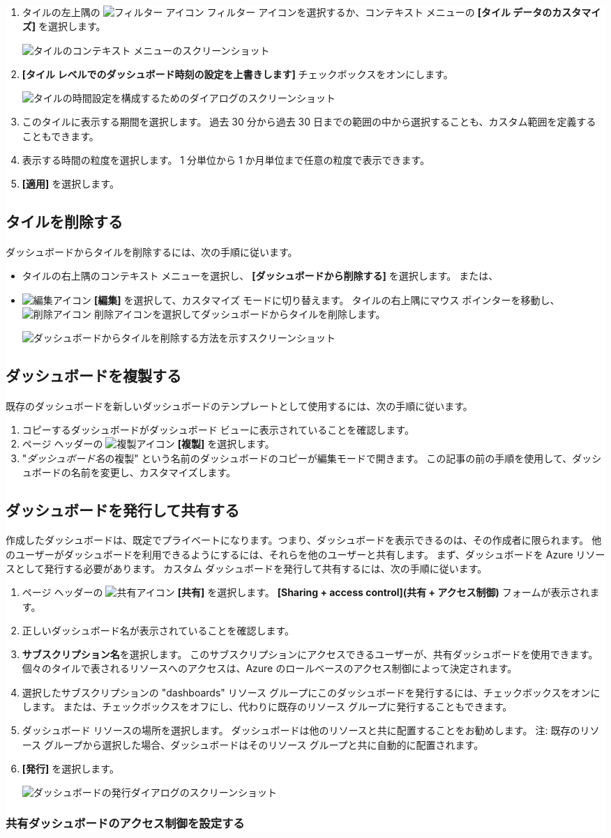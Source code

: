 1. タイルの左上隅の ![フィルター アイコン](./media/azure-portal-dashboards/dashboard-filter.png) フィルター アイコンを選択するか、コンテキスト メニューの **[タイル データのカスタマイズ]** を選択します。

   ![タイルのコンテキスト メニューのスクリーンショット](./media/azure-portal-dashboards/dashboard-customize-tile-data.png)

2. **[タイル レベルでのダッシュボード時刻の設定を上書きします]** チェックボックスをオンにします。

   ![タイルの時間設定を構成するためのダイアログのスクリーンショット](./media/azure-portal-dashboards/dashboard-override-time-settings.png)

3. このタイルに表示する期間を選択します。 過去 30 分から過去 30 日までの範囲の中から選択することも、カスタム範囲を定義することもできます。
1. 表示する時間の粒度を選択します。 1 分単位から 1 か月単位まで任意の粒度で表示できます。
1. **[適用]** を選択します。

## <a name="delete-a-tile"></a>タイルを削除する

ダッシュボードからタイルを削除するには、次の手順に従います。

* タイルの右上隅のコンテキスト メニューを選択し、 **[ダッシュボードから削除する]** を選択します。 または、
* ![編集アイコン](./media/azure-portal-dashboards/dashboard-edit-icon.png) **[編集]** を選択して、カスタマイズ モードに切り替えます。 タイルの右上隅にマウス ポインターを移動し、![削除アイコン](./media/azure-portal-dashboards/dashboard-delete-icon.png) 削除アイコンを選択してダッシュボードからタイルを削除します。

   ![ダッシュボードからタイルを削除する方法を示すスクリーンショット](./media/azure-portal-dashboards/dashboard-delete-tile.png)

## <a name="clone-a-dashboard"></a>ダッシュボードを複製する

既存のダッシュボードを新しいダッシュボードのテンプレートとして使用するには、次の手順に従います。

1. コピーするダッシュボードがダッシュボード ビューに表示されていることを確認します。
1. ページ ヘッダーの ![複製アイコン](./media/azure-portal-dashboards/dashboard-clone.png) **[複製]** を選択します。
1. "*ダッシュボード名*の複製" という名前のダッシュボードのコピーが編集モードで開きます。 この記事の前の手順を使用して、ダッシュボードの名前を変更し、カスタマイズします。

## <a name="publish-and-share-a-dashboard"></a>ダッシュボードを発行して共有する

作成したダッシュボードは、既定でプライベートになります。つまり、ダッシュボードを表示できるのは、その作成者に限られます。 他のユーザーがダッシュボードを利用できるようにするには、それらを他のユーザーと共有します。 まず、ダッシュボードを Azure リソースとして発行する必要があります。 カスタム ダッシュボードを発行して共有するには、次の手順に従います。

1. ページ ヘッダーの ![共有アイコン](./media/azure-portal-dashboards/dashboard-share-icon.png) **[共有]** を選択します。 **[Sharing + access control]\(共有 + アクセス制御\)** フォームが表示されます。
1. 正しいダッシュボード名が表示されていることを確認します。
1. **サブスクリプション名**を選択します。 このサブスクリプションにアクセスできるユーザーが、共有ダッシュボードを使用できます。 個々のタイルで表されるリソースへのアクセスは、Azure のロールベースのアクセス制御によって決定されます。
1. 選択したサブスクリプションの "dashboards" リソース グループにこのダッシュボードを発行するには、チェックボックスをオンにします。 または、チェックボックスをオフにし、代わりに既存のリソース グループに発行することもできます。
1. ダッシュボード リソースの場所を選択します。 ダッシュボードは他のリソースと共に配置することをお勧めします。 注: 既存のリソース グループから選択した場合、ダッシュボードはそのリソース グループと共に自動的に配置されます。
1. **[発行]** を選択します。

   ![ダッシュボードの発行ダイアログのスクリーンショット](./media/azure-portal-dashboards/dashboard-publish.png)

### <a name="set-access-control-on-a-shared-dashboard"></a>共有ダッシュボードのアクセス制御を設定する
